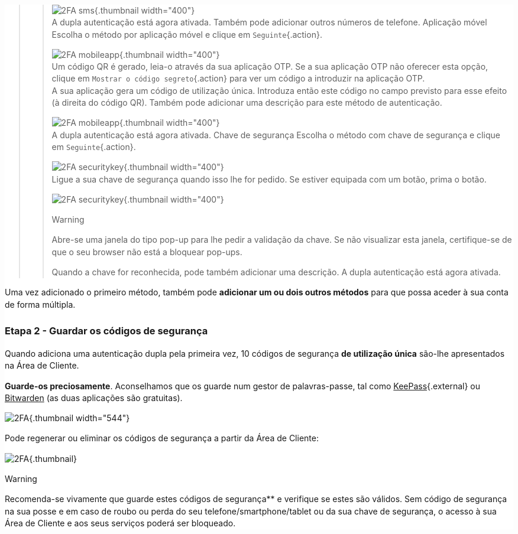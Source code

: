 >>![2FA sms](2024-002-sms-code.png){.thumbnail width="400"}<br>
>> A dupla autenticação está agora ativada. Também pode adicionar outros números de telefone.
> Aplicação móvel
>> Escolha o método por aplicação móvel e clique em `Seguinte`{.action}.
>>
>>![2FA mobileapp](2024-003-otp-choice.png){.thumbnail width="400"}<br>
>> Um código QR é gerado, leia-o através da sua aplicação OTP. Se a sua aplicação OTP não oferecer esta opção, clique em `Mostrar o código segreto`{.action} para ver um código a introduzir na aplicação OTP.<br>
>> A sua aplicação gera um código de utilização única.
>> Introduza então este código no campo previsto para esse efeito (à direita do código QR). Também pode adicionar uma descrição para este método de autenticação.
>>
>>![2FA mobileapp](2024-003-otp-code.png){.thumbnail width="400"}<br>
>> A dupla autenticação está agora ativada.
> Chave de segurança
>> Escolha o método com chave de segurança e clique em `Seguinte`{.action}.
>>
>>![2FA securitykey](2024-004-u2f-choice.png){.thumbnail width="400"}<br>
>> Ligue a sua chave de segurança quando isso lhe for pedido. Se estiver equipada com um botão, prima o botão.
>>
>>![2FA securitykey](2024-004-u2f-insert.png){.thumbnail width="400"}
>>
>> > [!warning]
>> > Abre-se uma janela do tipo pop-up para lhe pedir a validação da chave. Se não visualizar esta janela, certifique-se de que o seu browser não está a bloquear pop-ups.
>>
>> Quando a chave for reconhecida, pode também adicionar uma descrição.
>> A dupla autenticação está agora ativada.

Uma vez adicionado o primeiro método, também pode **adicionar um ou dois outros métodos** para que possa aceder à sua conta de forma múltipla.

### Etapa 2 - Guardar os códigos de segurança <a name="codes"></a>

Quando adiciona uma autenticação dupla pela primeira vez, 10 códigos de segurança **de utilização única** são-lhe apresentados na Área de Cliente.

**Guarde-os preciosamente**. Aconselhamos que os guarde num gestor de palavras-passe, tal como [KeePass](https://keepass.info/){.external} ou [Bitwarden](https://bitwarden.com/) (as duas aplicações são gratuitas).

![2FA](2024-005-backup-codes.png){.thumbnail width="544"}

Pode regenerar ou eliminar os códigos de segurança a partir da Área de Cliente:

![2FA](emergency-codes.png){.thumbnail}

> [!warning]
>
> Recomenda-se vivamente que guarde estes códigos de segurança** e verifique se estes são válidos.
> Sem código de segurança na sua posse e em caso de roubo ou perda do seu telefone/smartphone/tablet ou da sua chave de segurança, o acesso à sua Área de Cliente e aos seus serviços poderá ser bloqueado.
>
